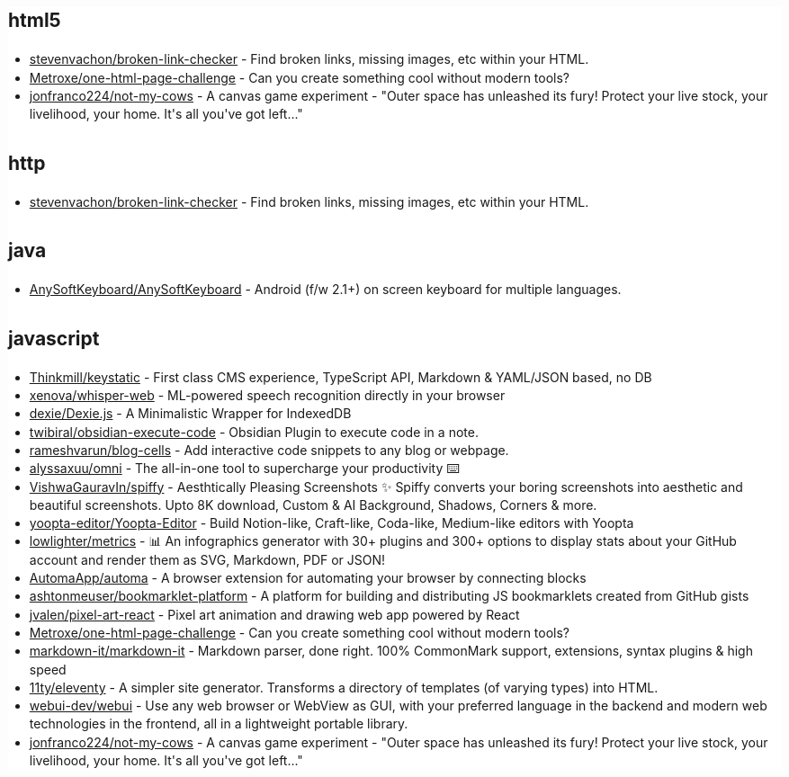 ## html5 

- [stevenvachon/broken-link-checker](https://github.com/stevenvachon/broken-link-checker) - Find broken links, missing images, etc within your HTML.
- [Metroxe/one-html-page-challenge](https://github.com/Metroxe/one-html-page-challenge) - Can you create something cool without modern tools?
- [jonfranco224/not-my-cows](https://github.com/jonfranco224/not-my-cows) - A canvas game experiment - "Outer space has unleashed its fury! Protect your live stock, your livelihood, your home. It's all you've got left..."

## http 

- [stevenvachon/broken-link-checker](https://github.com/stevenvachon/broken-link-checker) - Find broken links, missing images, etc within your HTML.

## java 

- [AnySoftKeyboard/AnySoftKeyboard](https://github.com/AnySoftKeyboard/AnySoftKeyboard) - Android (f/w 2.1+) on screen keyboard for multiple languages.

## javascript 

- [Thinkmill/keystatic](https://github.com/Thinkmill/keystatic) - First class CMS experience, TypeScript API, Markdown & YAML/JSON based, no DB
- [xenova/whisper-web](https://github.com/xenova/whisper-web) - ML-powered speech recognition directly in your browser
- [dexie/Dexie.js](https://github.com/dexie/Dexie.js) - A Minimalistic Wrapper for IndexedDB
- [twibiral/obsidian-execute-code](https://github.com/twibiral/obsidian-execute-code) - Obsidian Plugin to execute code in a note.
- [rameshvarun/blog-cells](https://github.com/rameshvarun/blog-cells) - Add interactive code snippets to any blog or webpage.
- [alyssaxuu/omni](https://github.com/alyssaxuu/omni) - The all-in-one tool to supercharge your productivity ⌨️
- [VishwaGauravIn/spiffy](https://github.com/VishwaGauravIn/spiffy) - Aesthtically Pleasing Screenshots ✨ Spiffy converts your boring screenshots into aesthetic and beautiful screenshots. Upto 8K download, Custom & AI Background, Shadows, Corners & more.
- [yoopta-editor/Yoopta-Editor](https://github.com/yoopta-editor/Yoopta-Editor) - Build Notion-like, Craft-like, Coda-like, Medium-like editors with Yoopta
- [lowlighter/metrics](https://github.com/lowlighter/metrics) - 📊 An infographics generator with 30+ plugins and 300+ options to display stats about your GitHub account and render them as SVG, Markdown, PDF or JSON!
- [AutomaApp/automa](https://github.com/AutomaApp/automa) - A browser extension for automating your browser by connecting blocks
- [ashtonmeuser/bookmarklet-platform](https://github.com/ashtonmeuser/bookmarklet-platform) - A platform for building and distributing JS bookmarklets created from GitHub gists
- [jvalen/pixel-art-react](https://github.com/jvalen/pixel-art-react) - Pixel art animation and drawing web app powered by React
- [Metroxe/one-html-page-challenge](https://github.com/Metroxe/one-html-page-challenge) - Can you create something cool without modern tools?
- [markdown-it/markdown-it](https://github.com/markdown-it/markdown-it) - Markdown parser, done right. 100% CommonMark support, extensions, syntax plugins & high speed
- [11ty/eleventy](https://github.com/11ty/eleventy) - A simpler site generator. Transforms a directory of templates (of varying types) into HTML.
- [webui-dev/webui](https://github.com/webui-dev/webui) - Use any web browser or WebView as GUI, with your preferred language in the backend and modern web technologies in the frontend, all in a lightweight portable library.
- [jonfranco224/not-my-cows](https://github.com/jonfranco224/not-my-cows) - A canvas game experiment - "Outer space has unleashed its fury! Protect your live stock, your livelihood, your home. It's all you've got left..."
